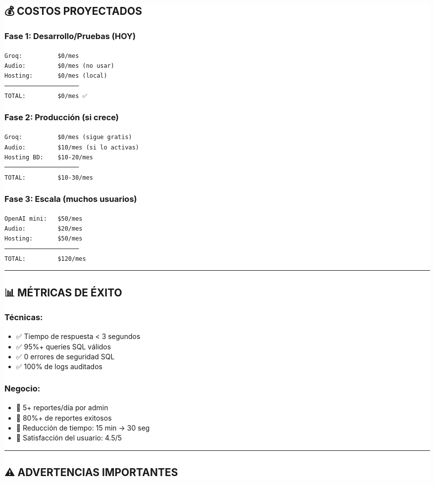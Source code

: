 
## 💰 COSTOS PROYECTADOS

### Fase 1: Desarrollo/Pruebas (HOY)
```
Groq:          $0/mes
Audio:         $0/mes (no usar)
Hosting:       $0/mes (local)
─────────────────────
TOTAL:         $0/mes ✅
```

### Fase 2: Producción (si crece)
```
Groq:          $0/mes (sigue gratis)
Audio:         $10/mes (si lo activas)
Hosting BD:    $10-20/mes
─────────────────────
TOTAL:         $10-30/mes
```

### Fase 3: Escala (muchos usuarios)
```
OpenAI mini:   $50/mes
Audio:         $20/mes
Hosting:       $50/mes
─────────────────────
TOTAL:         $120/mes
```

---

## 📊 MÉTRICAS DE ÉXITO

### Técnicas:
- ✅ Tiempo de respuesta < 3 segundos
- ✅ 95%+ queries SQL válidos
- ✅ 0 errores de seguridad SQL
- ✅ 100% de logs auditados

### Negocio:
- 🎯 5+ reportes/día por admin
- 🎯 80%+ de reportes exitosos
- 🎯 Reducción de tiempo: 15 min → 30 seg
- 🎯 Satisfacción del usuario: 4.5/5

---

## ⚠️ ADVERTENCIAS IMPORTANTES
